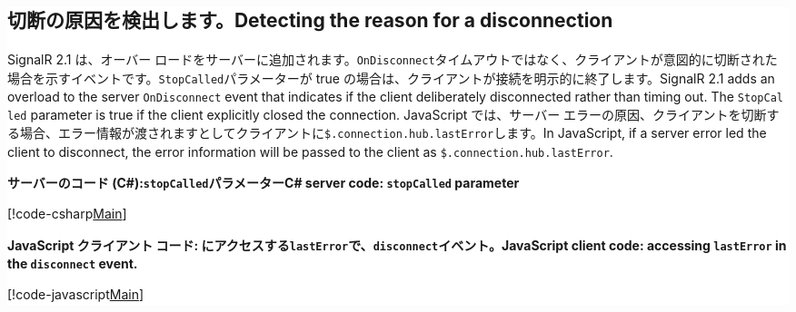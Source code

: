 
<a id="detectingreasonfordisconnection"></a>
## <a name="detecting-the-reason-for-a-disconnection"></a><span data-ttu-id="4a777-296">切断の原因を検出します。</span><span class="sxs-lookup"><span data-stu-id="4a777-296">Detecting the reason for a disconnection</span></span>

<span data-ttu-id="4a777-297">SignalR 2.1 は、オーバー ロードをサーバーに追加されます。`OnDisconnect`タイムアウトではなく、クライアントが意図的に切断された場合を示すイベントです。`StopCalled`パラメーターが true の場合は、クライアントが接続を明示的に終了します。</span><span class="sxs-lookup"><span data-stu-id="4a777-297">SignalR 2.1 adds an overload to the server `OnDisconnect` event that indicates if the client deliberately disconnected rather than timing out. The `StopCalled` parameter is true if the client explicitly closed the connection.</span></span> <span data-ttu-id="4a777-298">JavaScript では、サーバー エラーの原因、クライアントを切断する場合、エラー情報が渡されますとしてクライアントに`$.connection.hub.lastError`します。</span><span class="sxs-lookup"><span data-stu-id="4a777-298">In JavaScript, if a server error led the client to disconnect, the error information will be passed to the client as `$.connection.hub.lastError`.</span></span>

<span data-ttu-id="4a777-299">**サーバーのコード (C#):`stopCalled`パラメーター**</span><span class="sxs-lookup"><span data-stu-id="4a777-299">**C# server code: `stopCalled` parameter**</span></span>

[!code-csharp[Main](handling-connection-lifetime-events/samples/sample7.cs?highlight=1,3)]

<span data-ttu-id="4a777-300">**JavaScript クライアント コード: にアクセスする`lastError`で、`disconnect`イベント。**</span><span class="sxs-lookup"><span data-stu-id="4a777-300">**JavaScript client code: accessing `lastError` in the `disconnect` event.**</span></span>

[!code-javascript[Main](handling-connection-lifetime-events/samples/sample8.js?highlight=2-3)]
